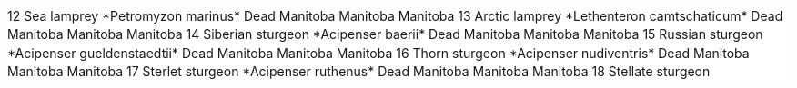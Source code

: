 </tr>
<tr>
<td>12</td>
<td>Sea lamprey</td>
<td>*Petromyzon marinus*</td>
<td>Dead</td>
<td></td>
<td>Manitoba</td>
<td>Manitoba</td>
<td>Manitoba</td>
</tr>
<tr>
<td>13</td>
<td>Arctic lamprey</td>
<td>*Lethenteron camtschaticum*</td>
<td>Dead</td>
<td></td>
<td>Manitoba</td>
<td>Manitoba</td>
<td>Manitoba</td>
</tr>
<tr>
<td>14</td>
<td>Siberian sturgeon</td>
<td>*Acipenser baerii*</td>
<td>Dead</td>
<td></td>
<td>Manitoba</td>
<td>Manitoba</td>
<td>Manitoba</td>
</tr>
<tr>
<td>15</td>
<td>Russian sturgeon</td>
<td>*Acipenser gueldenstaedtii*</td>
<td>Dead</td>
<td></td>
<td>Manitoba</td>
<td>Manitoba</td>
<td>Manitoba</td>
</tr>
<tr>
<td>16</td>
<td>Thorn sturgeon</td>
<td>*Acipenser nudiventris*</td>
<td>Dead</td>
<td></td>
<td>Manitoba</td>
<td>Manitoba</td>
<td>Manitoba</td>
</tr>
<tr>
<td>17</td>
<td>Sterlet sturgeon</td>
<td>*Acipenser ruthenus*</td>
<td>Dead</td>
<td></td>
<td>Manitoba</td>
<td>Manitoba</td>
<td>Manitoba</td>
</tr>
<tr>
<td>18</td>
<td>Stellate sturgeon</td>